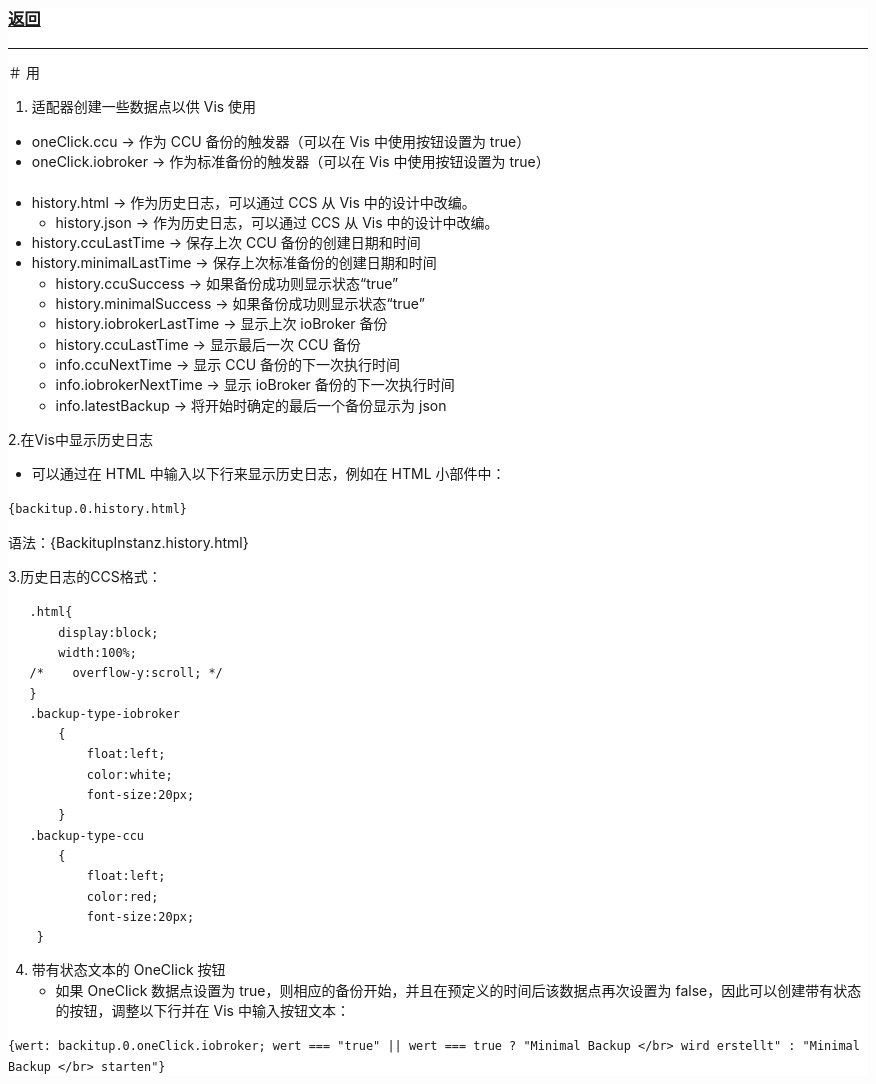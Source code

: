 ### [返回](#Inhalt)
---

＃ 用
1. 适配器创建一些数据点以供 Vis 使用<br>
* oneClick.ccu -> 作为 CCU 备份的触发器（可以在 Vis 中使用按钮设置为 true）
* oneClick.iobroker -&gt; 作为标准备份的触发器（可以在 Vis 中使用按钮设置为 true）<br><br>
* history.html -> 作为历史日志，可以通过 CCS 从 Vis 中的设计中改编。
    * history.json -> 作为历史日志，可以通过 CCS 从 Vis 中的设计中改编。
* history.ccuLastTime -> 保存上次 CCU 备份的创建日期和时间
* history.minimalLastTime -> 保存上次标准备份的创建日期和时间
    * history.ccuSuccess -> 如果备份成功则显示状态“true”
    * history.minimalSuccess -> 如果备份成功则显示状态“true”
    * history.iobrokerLastTime -> 显示上次 ioBroker 备份
    * history.ccuLastTime -> 显示最后一次 CCU 备份
    * info.ccuNextTime -> 显示 CCU 备份的下一次执行时间
    * info.iobrokerNextTime -> 显示 ioBroker 备份的下一次执行时间
    * info.latestBackup -> 将开始时确定的最后一个备份显示为 json

2.在Vis中显示历史日志
   - 可以通过在 HTML 中输入以下行来显示历史日志，例如在 HTML 小部件中：

```
{backitup.0.history.html}
```

语法：{BackitupInstanz.history.html}

3.历史日志的CCS格式：

```
   .html{
       display:block;
       width:100%;
   /*    overflow-y:scroll; */
   }
   .backup-type-iobroker
       {
           float:left;
           color:white;
           font-size:20px;
       }
   .backup-type-ccu
       {
           float:left;
           color:red;
           font-size:20px;
    }
   ```

4. 带有状态文本的 OneClick 按钮
   - 如果 OneClick 数据点设置为 true，则相应的备份开始，并且在预定义的时间后该数据点再次设置为 false，因此可以创建带有状态的按钮，调整以下行并在 Vis 中输入按钮文本：

```
{wert: backitup.0.oneClick.iobroker; wert === "true" || wert === true ? "Minimal Backup </br> wird erstellt" : "Minimal Backup </br> starten"}

```
